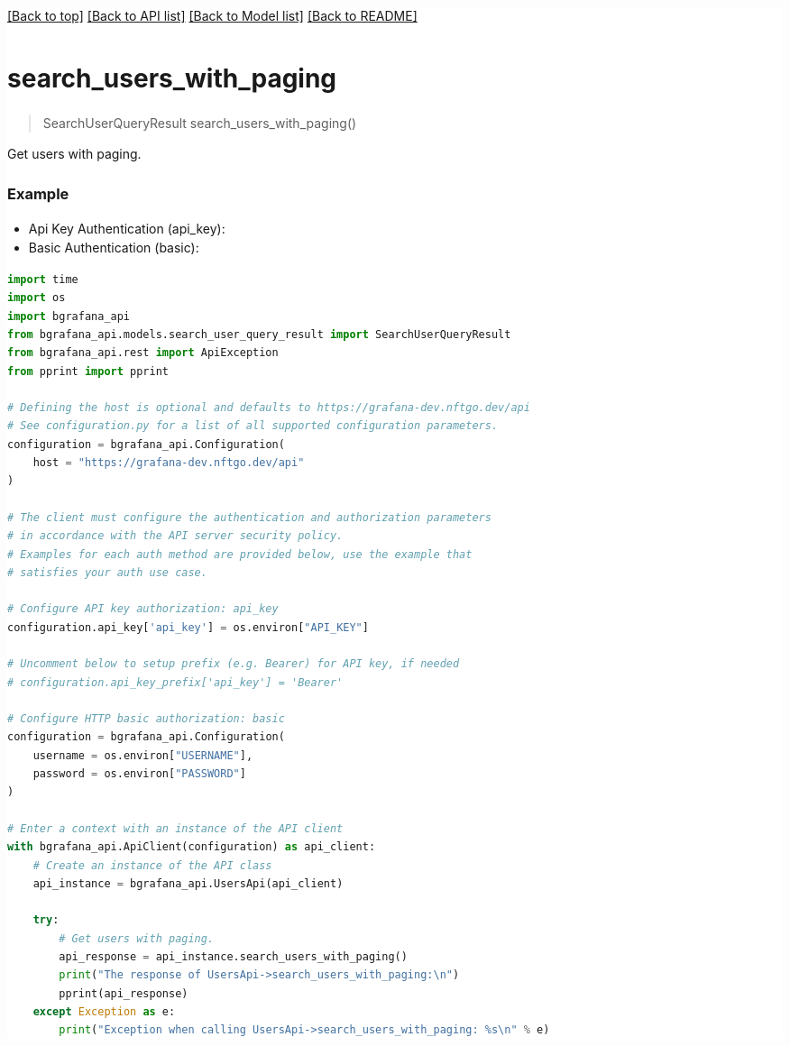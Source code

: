[[Back to top]](#) [[Back to API list]](../README.md#documentation-for-api-endpoints) [[Back to Model list]](../README.md#documentation-for-models) [[Back to README]](../README.md)

# **search_users_with_paging**
> SearchUserQueryResult search_users_with_paging()

Get users with paging.

### Example

* Api Key Authentication (api_key):
* Basic Authentication (basic):
```python
import time
import os
import bgrafana_api
from bgrafana_api.models.search_user_query_result import SearchUserQueryResult
from bgrafana_api.rest import ApiException
from pprint import pprint

# Defining the host is optional and defaults to https://grafana-dev.nftgo.dev/api
# See configuration.py for a list of all supported configuration parameters.
configuration = bgrafana_api.Configuration(
    host = "https://grafana-dev.nftgo.dev/api"
)

# The client must configure the authentication and authorization parameters
# in accordance with the API server security policy.
# Examples for each auth method are provided below, use the example that
# satisfies your auth use case.

# Configure API key authorization: api_key
configuration.api_key['api_key'] = os.environ["API_KEY"]

# Uncomment below to setup prefix (e.g. Bearer) for API key, if needed
# configuration.api_key_prefix['api_key'] = 'Bearer'

# Configure HTTP basic authorization: basic
configuration = bgrafana_api.Configuration(
    username = os.environ["USERNAME"],
    password = os.environ["PASSWORD"]
)

# Enter a context with an instance of the API client
with bgrafana_api.ApiClient(configuration) as api_client:
    # Create an instance of the API class
    api_instance = bgrafana_api.UsersApi(api_client)

    try:
        # Get users with paging.
        api_response = api_instance.search_users_with_paging()
        print("The response of UsersApi->search_users_with_paging:\n")
        pprint(api_response)
    except Exception as e:
        print("Exception when calling UsersApi->search_users_with_paging: %s\n" % e)
```

